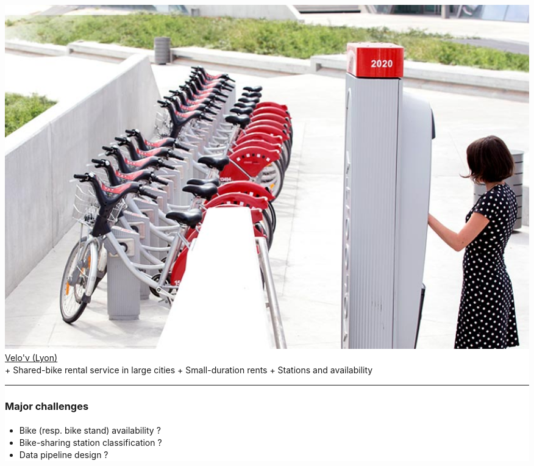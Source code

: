  <img src="./img/velov.jpg" width="100%">
  <a href="https://velov.grandlyon.com/">Velo'v (Lyon)</a>
</div>


<div id="right">
  + Shared-bike rental service in large cities
  + Small-duration rents
  + Stations and availability
</div>


---

### Major challenges

+ Bike (resp. bike stand) availability ?
+ Bike-sharing station classification ?
+ Data pipeline design ?

